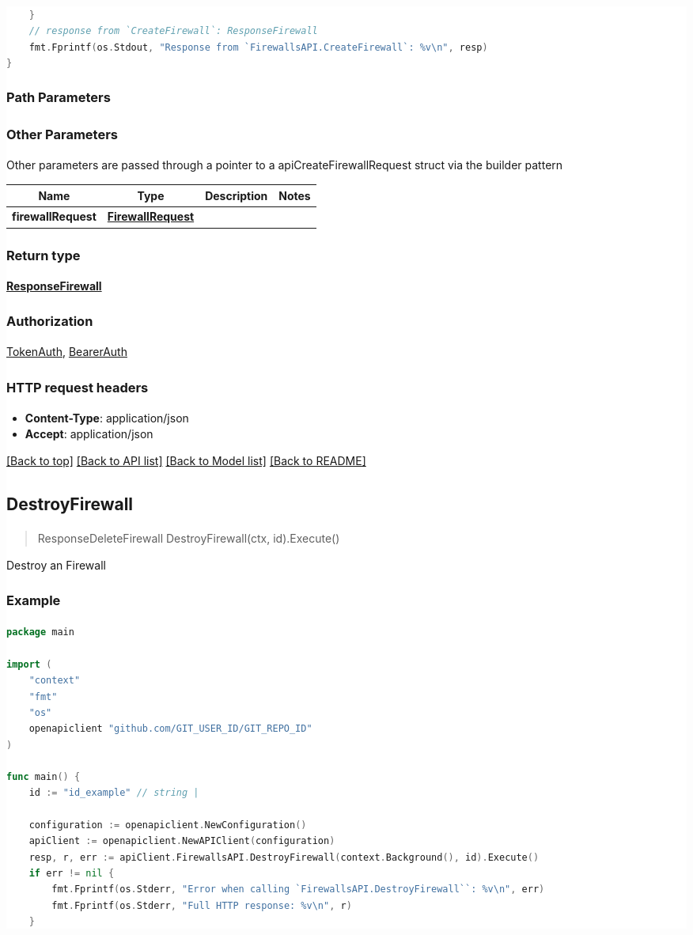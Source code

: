 ```go
	}
	// response from `CreateFirewall`: ResponseFirewall
	fmt.Fprintf(os.Stdout, "Response from `FirewallsAPI.CreateFirewall`: %v\n", resp)
}
```

### Path Parameters



### Other Parameters

Other parameters are passed through a pointer to a apiCreateFirewallRequest struct via the builder pattern


Name | Type | Description  | Notes
------------- | ------------- | ------------- | -------------
 **firewallRequest** | [**FirewallRequest**](FirewallRequest.md) |  | 

### Return type

[**ResponseFirewall**](ResponseFirewall.md)

### Authorization

[TokenAuth](../README.md#TokenAuth), [BearerAuth](../README.md#BearerAuth)

### HTTP request headers

- **Content-Type**: application/json
- **Accept**: application/json

[[Back to top]](#) [[Back to API list]](../README.md#documentation-for-api-endpoints)
[[Back to Model list]](../README.md#documentation-for-models)
[[Back to README]](../README.md)


## DestroyFirewall

> ResponseDeleteFirewall DestroyFirewall(ctx, id).Execute()

Destroy an Firewall



### Example

```go
package main

import (
	"context"
	"fmt"
	"os"
	openapiclient "github.com/GIT_USER_ID/GIT_REPO_ID"
)

func main() {
	id := "id_example" // string | 

	configuration := openapiclient.NewConfiguration()
	apiClient := openapiclient.NewAPIClient(configuration)
	resp, r, err := apiClient.FirewallsAPI.DestroyFirewall(context.Background(), id).Execute()
	if err != nil {
		fmt.Fprintf(os.Stderr, "Error when calling `FirewallsAPI.DestroyFirewall``: %v\n", err)
		fmt.Fprintf(os.Stderr, "Full HTTP response: %v\n", r)
	}
```